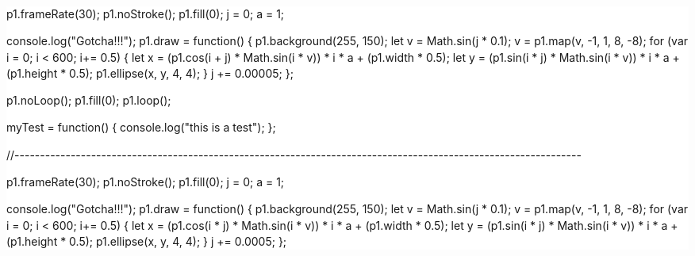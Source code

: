 p1.frameRate(30);
p1.noStroke();
p1.fill(0);
j = 0;
a = 1;

console.log("Gotcha!!!");
p1.draw = function() {
  p1.background(255, 150);
  let v = Math.sin(j * 0.1);
  v = p1.map(v, -1, 1, 8, -8);
  for (var i = 0; i < 600; i+= 0.5) {
    let x = (p1.cos(i + j) * 
             Math.sin(i * v)) * 
            i * a + (p1.width * 0.5);
    let y = (p1.sin(i * j) * 
             Math.sin(i * v)) * i 
            * a + (p1.height * 0.5);
  p1.ellipse(x, y, 4, 4);
    }
  j += 0.00005;
};

p1.noLoop();
p1.fill(0);
p1.loop();

myTest = function() {
    console.log("this is a test");
};

//---------------------------------------------------------------------------------------------------------------

p1.frameRate(30);
p1.noStroke();
p1.fill(0);
j = 0;
a = 1;

console.log("Gotcha!!!");
p1.draw = function() {
  p1.background(255, 150);
  let v = Math.sin(j * 0.1);
  v = p1.map(v, -1, 1, 8, -8);
  for (var i = 0; i < 600; i+= 0.5) {
  let x = (p1.cos(i * j) * 
             Math.sin(i * v)) * 
          i * a + (p1.width * 0.5);
    let y = (p1.sin(i * j) * 
             Math.sin(i * v)) * i 
        * a + (p1.height * 0.5);
  p1.ellipse(x, y, 4, 4);
  }
  j += 0.0005;
};
